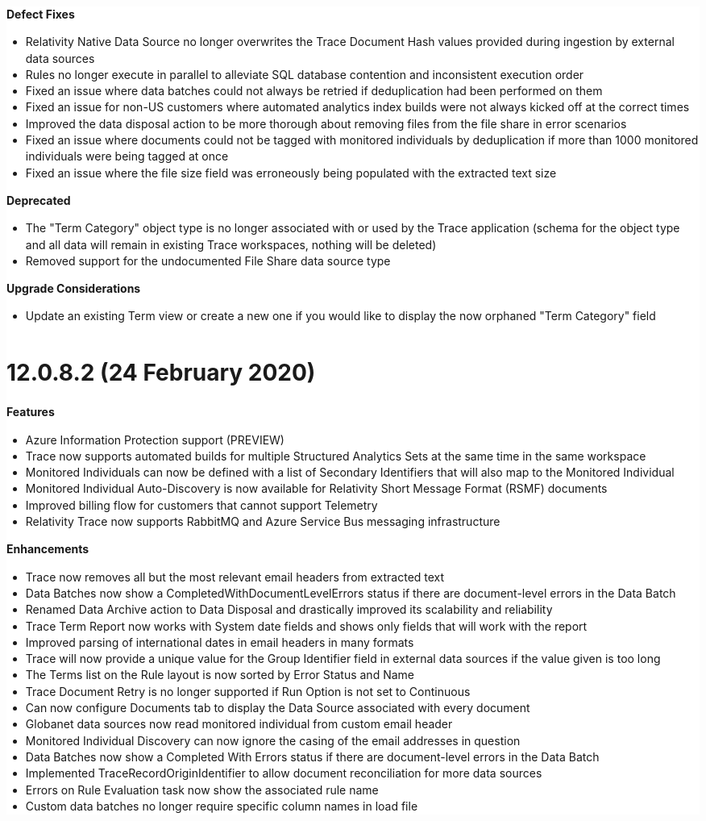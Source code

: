 **Defect Fixes**

- Relativity Native Data Source no longer overwrites the Trace Document Hash values provided during ingestion by external data sources
- Rules no longer execute in parallel to alleviate SQL database contention and inconsistent execution order
- Fixed an issue where data batches could not always be retried if deduplication had been performed on them
- Fixed an issue for non-US customers where automated analytics index builds were not always kicked off at the correct times
- Improved the data disposal action to be more thorough about removing files from the file share in error scenarios
- Fixed an issue where documents could not be tagged with monitored individuals by deduplication if more than 1000 monitored individuals were being tagged at once
- Fixed an issue where the file size field was erroneously being populated with the extracted text size

**Deprecated**

- The "Term Category" object type is no longer associated with or used by the Trace application (schema for the object type and all data will remain in existing Trace workspaces, nothing will be deleted)
- Removed support for the undocumented File Share data source type

**Upgrade Considerations**

- Update an existing Term view or create a new one if you would like to display the now orphaned "Term Category" field

# 12.0.8.2 (24 February 2020)

**Features**

- Azure Information Protection support (PREVIEW)
- Trace now supports automated builds for multiple Structured Analytics Sets at the same time in the same workspace
- Monitored Individuals can now be defined with a list of Secondary Identifiers that will also map to the Monitored Individual
- Monitored Individual Auto-Discovery is now available for Relativity Short Message Format (RSMF) documents
- Improved billing flow for customers that cannot support Telemetry
- Relativity Trace now supports RabbitMQ and Azure Service Bus messaging infrastructure

**Enhancements**

- Trace now removes all but the most relevant email headers from extracted text
- Data Batches now show a CompletedWithDocumentLevelErrors status if there are document-level errors in the Data Batch
- Renamed Data Archive action to Data Disposal and drastically improved its scalability and reliability
- Trace Term Report now works with System date fields and shows only fields that will work with the report
- Improved parsing of international dates in email headers in many formats
- Trace will now provide a unique value for the Group Identifier field in external data sources if the value given is too long
- The Terms list on the Rule layout is now sorted by Error Status and Name
- Trace Document Retry is no longer supported if Run Option is not set to Continuous
- Can now configure Documents tab to display the Data Source associated with every document
- Globanet data sources now read monitored individual from custom email header
- Monitored Individual Discovery can now ignore the casing of the email addresses in question
- Data Batches now show a Completed With Errors status if there are document-level errors in the Data Batch
- Implemented TraceRecordOriginIdentifier to allow document reconciliation for more data sources
- Errors on Rule Evaluation task now show the associated rule name
- Custom data batches no longer require specific column names in load file